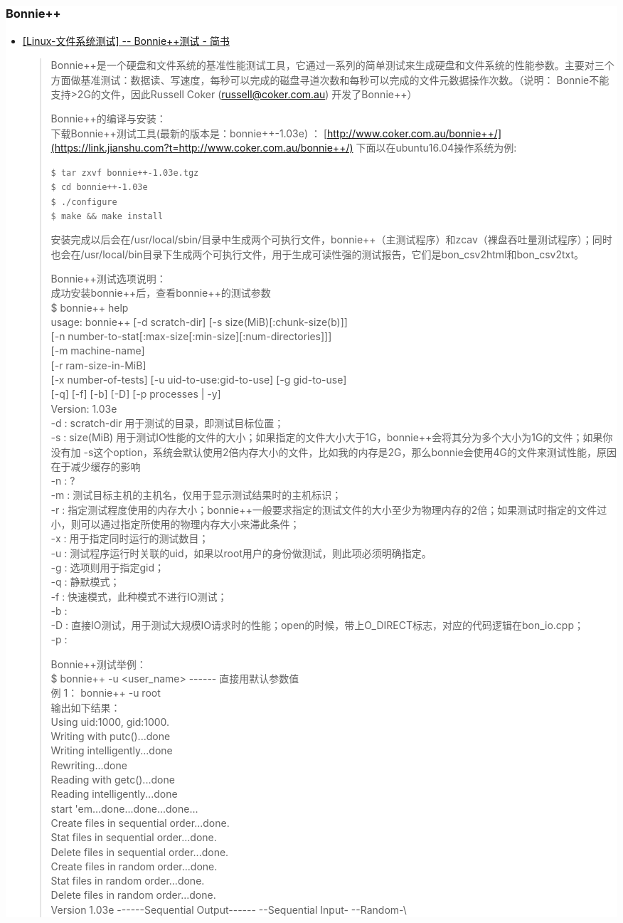 ### Bonnie++

- [[Linux-文件系统测试] -- Bonnie++测试 - 简书](https://www.jianshu.com/p/2e048e23e9f7)

    > Bonnie\+\+是一个硬盘和文件系统的基准性能测试工具，它通过一系列的简单测试来生成硬盘和文件系统的性能参数。主要对三个方面做基准测试：数据读、写速度，每秒可以完成的磁盘寻道次数和每秒可以完成的文件元数据操作次数。（说明： Bonnie不能支持>2G的文件，因此Russell Coker ([russell@coker.com.au](https://link.jianshu.com?t=mailto:russell@coker.com.au)) 开发了Bonnie++）
    > 
    > Bonnie\+\+的编译与安装：\
    > 下载Bonnie\+\+测试工具(最新的版本是：bonnie\+\+-1.03e) ：
    > [http://www.coker.com.au/bonnie++/](https://link.jianshu.com?t=http://www.coker.com.au/bonnie++/)
    > 下面以在ubuntu16.04操作系统为例:
    > ```
    > $ tar zxvf bonnie++-1.03e.tgz
    > $ cd bonnie++-1.03e
    > $ ./configure
    > $ make && make install
    > ```
    > 安装完成以后会在/usr/local/sbin/目录中生成两个可执行文件，bonnie++（主测试程序）和zcav（裸盘吞吐量测试程序）；同时也会在/usr/local/bin目录下生成两个可执行文件，用于生成可读性强的测试报告，它们是bon_csv2html和bon_csv2txt。
    > 
    > Bonnie++测试选项说明：\
    > 成功安装bonnie++后，查看bonnie++的测试参数\
    > $ bonnie++ help\
    > usage: bonnie++ [-d scratch-dir] [-s size(MiB)[:chunk-size(b)]]\
    > [-n number-to-stat[:max-size[:min-size][:num-directories]]]\
    > [-m machine-name]\
    > [-r ram-size-in-MiB]\
    > [-x number-of-tests] [-u uid-to-use:gid-to-use] [-g gid-to-use]\
    > [-q] [-f] [-b] [-D] [-p processes | -y]\
    > Version: 1.03e\
    > -d : scratch-dir 用于测试的目录，即测试目标位置；\
    > -s : size(MiB) 用于测试IO性能的文件的大小；如果指定的文件大小大于1G，bonnie++会将其分为多个大小为1G的文件；如果你没有加 -s这个option，系统会默认使用2倍内存大小的文件，比如我的内存是2G，那么bonnie会使用4G的文件来测试性能，原因在于减少缓存的影响\
    > -n : ?\
    > -m : 测试目标主机的主机名，仅用于显示测试结果时的主机标识；\
    > -r : 指定测试程度使用的内存大小；bonnie++一般要求指定的测试文件的大小至少为物理内存的2倍；如果测试时指定的文件过小，则可以通过指定所使用的物理内存大小来滞此条件；\
    > -x : 用于指定同时运行的测试数目；\
    > -u : 测试程序运行时关联的uid，如果以root用户的身份做测试，则此项必须明确指定。\
    > -g : 选项则用于指定gid；\
    > -q : 静默模式；\
    > -f : 快速模式，此种模式不进行IO测试；\
    > -b :\
    > -D : 直接IO测试，用于测试大规模IO请求时的性能；open的时候，带上O_DIRECT标志，对应的代码逻辑在bon_io.cpp；\
    > -p :
    > 
    > Bonnie++测试举例：\
    > $ bonnie++ -u <user_name> ------ 直接用默认参数值\
    > 例 1： bonnie++ -u root\
    > 输出如下结果：\
    > Using uid:1000, gid:1000.\
    > Writing with putc()...done\
    > Writing intelligently...done\
    > Rewriting...done\
    > Reading with getc()...done\
    > Reading intelligently...done\
    > start 'em...done...done...done...\
    > Create files in sequential order...done.\
    > Stat files in sequential order...done.\
    > Delete files in sequential order...done.\
    > Create files in random order...done.\
    > Stat files in random order...done.\
    > Delete files in random order...done.\
    > Version 1.03e ------Sequential Output------ --Sequential Input- --Random-\